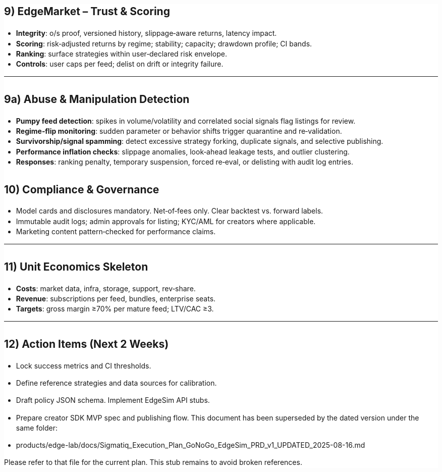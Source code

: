
## 9) EdgeMarket – Trust & Scoring
- **Integrity**: o/s proof, versioned history, slippage‑aware returns, latency impact.
- **Scoring**: risk‑adjusted returns by regime; stability; capacity; drawdown profile; CI bands.
- **Ranking**: surface strategies within user‑declared risk envelope.
- **Controls**: user caps per feed; delist on drift or integrity failure.

---


## 9a) Abuse & Manipulation Detection
- **Pumpy feed detection**: spikes in volume/volatility and correlated social signals flag listings for review.
- **Regime‑flip monitoring**: sudden parameter or behavior shifts trigger quarantine and re‑validation.
- **Survivorship/signal spamming**: detect excessive strategy forking, duplicate signals, and selective publishing.
- **Performance inflation checks**: slippage anomalies, look‑ahead leakage tests, and outlier clustering.
- **Responses**: ranking penalty, temporary suspension, forced re‑eval, or delisting with audit log entries.


## 10) Compliance & Governance
- Model cards and disclosures mandatory. Net‑of‑fees only. Clear backtest vs. forward labels.
- Immutable audit logs; admin approvals for listing; KYC/AML for creators where applicable.
- Marketing content pattern‑checked for performance claims.

---

## 11) Unit Economics Skeleton
- **Costs**: market data, infra, storage, support, rev‑share.
- **Revenue**: subscriptions per feed, bundles, enterprise seats.
- **Targets**: gross margin ≥70% per mature feed; LTV/CAC ≥3.

---

## 12) Action Items (Next 2 Weeks)
- Lock success metrics and CI thresholds.
- Define reference strategies and data sources for calibration.
- Draft policy JSON schema. Implement EdgeSim API stubs.
- Prepare creator SDK MVP spec and publishing flow.
This document has been superseded by the dated version under the same folder:

- products/edge-lab/docs/Sigmatiq_Execution_Plan_GoNoGo_EdgeSim_PRD_v1_UPDATED_2025-08-16.md

Please refer to that file for the current plan. This stub remains to avoid broken references.
